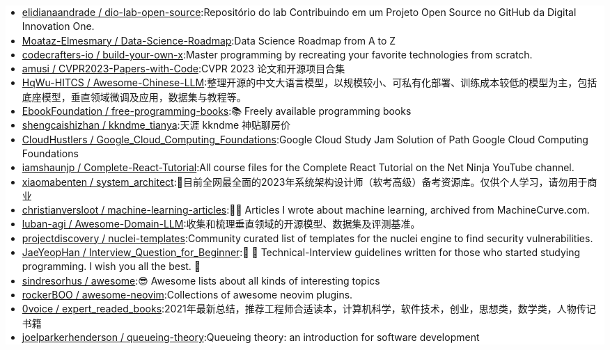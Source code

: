 * [elidianaandrade / dio-lab-open-source](https://github.com/elidianaandrade/dio-lab-open-source):Repositório do lab Contribuindo em um Projeto Open Source no GitHub da Digital Innovation One.
* [Moataz-Elmesmary / Data-Science-Roadmap](https://github.com/Moataz-Elmesmary/Data-Science-Roadmap):Data Science Roadmap from A to Z
* [codecrafters-io / build-your-own-x](https://github.com/codecrafters-io/build-your-own-x):Master programming by recreating your favorite technologies from scratch.
* [amusi / CVPR2023-Papers-with-Code](https://github.com/amusi/CVPR2023-Papers-with-Code):CVPR 2023 论文和开源项目合集
* [HqWu-HITCS / Awesome-Chinese-LLM](https://github.com/HqWu-HITCS/Awesome-Chinese-LLM):整理开源的中文大语言模型，以规模较小、可私有化部署、训练成本较低的模型为主，包括底座模型，垂直领域微调及应用，数据集与教程等。
* [EbookFoundation / free-programming-books](https://github.com/EbookFoundation/free-programming-books):📚 Freely available programming books
* [shengcaishizhan / kkndme_tianya](https://github.com/shengcaishizhan/kkndme_tianya):天涯 kkndme 神贴聊房价
* [CloudHustlers / Google_Cloud_Computing_Foundations](https://github.com/CloudHustlers/Google_Cloud_Computing_Foundations):Google Cloud Study Jam Solution of Path Google Cloud Computing Foundations
* [iamshaunjp / Complete-React-Tutorial](https://github.com/iamshaunjp/Complete-React-Tutorial):All course files for the Complete React Tutorial on the Net Ninja YouTube channel.
* [xiaomabenten / system_architect](https://github.com/xiaomabenten/system_architect):💯目前全网最全面的2023年系统架构设计师（软考高级）备考资源库。仅供个人学习，请勿用于商业
* [christianversloot / machine-learning-articles](https://github.com/christianversloot/machine-learning-articles):🧠💬 Articles I wrote about machine learning, archived from MachineCurve.com.
* [luban-agi / Awesome-Domain-LLM](https://github.com/luban-agi/Awesome-Domain-LLM):收集和梳理垂直领域的开源模型、数据集及评测基准。
* [projectdiscovery / nuclei-templates](https://github.com/projectdiscovery/nuclei-templates):Community curated list of templates for the nuclei engine to find security vulnerabilities.
* [JaeYeopHan / Interview_Question_for_Beginner](https://github.com/JaeYeopHan/Interview_Question_for_Beginner):👦 👧 Technical-Interview guidelines written for those who started studying programming. I wish you all the best. 👾
* [sindresorhus / awesome](https://github.com/sindresorhus/awesome):😎 Awesome lists about all kinds of interesting topics
* [rockerBOO / awesome-neovim](https://github.com/rockerBOO/awesome-neovim):Collections of awesome neovim plugins.
* [0voice / expert_readed_books](https://github.com/0voice/expert_readed_books):2021年最新总结，推荐工程师合适读本，计算机科学，软件技术，创业，思想类，数学类，人物传记书籍
* [joelparkerhenderson / queueing-theory](https://github.com/joelparkerhenderson/queueing-theory):Queueing theory: an introduction for software development
